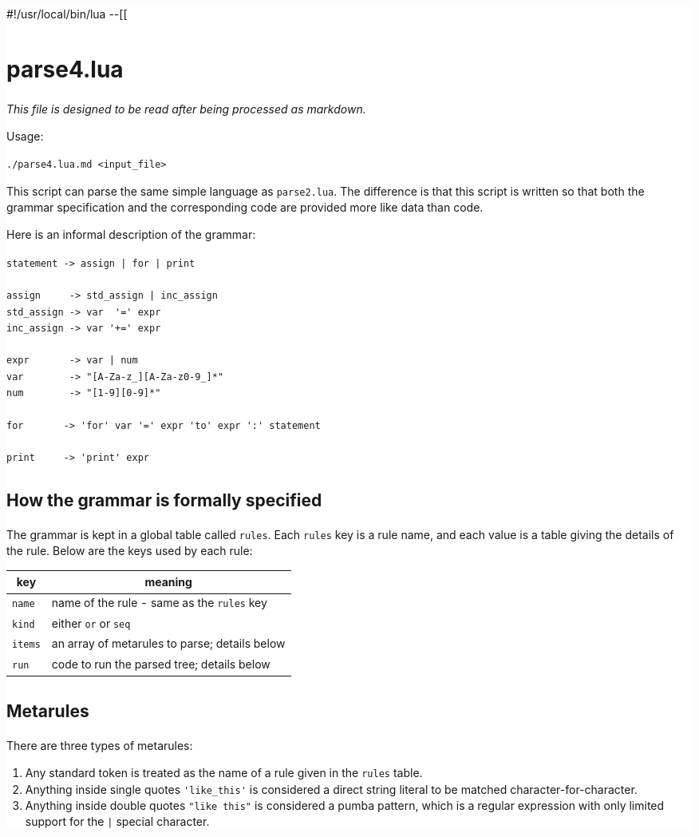 #!/usr/local/bin/lua
--[[

# parse4.lua

*This file is designed to be read after being processed as markdown.*

Usage:

    ./parse4.lua.md <input_file>

This script can parse the same simple language as `parse2.lua`. The difference is
that this script is written so that both the grammar specification and the
corresponding code are provided more like data than code.



Here is an informal description of the grammar:

    statement -> assign | for | print

    assign     -> std_assign | inc_assign
    std_assign -> var  '=' expr
    inc_assign -> var '+=' expr

    expr       -> var | num
    var        -> "[A-Za-z_][A-Za-z0-9_]*"
    num        -> "[1-9][0-9]*"

    for       -> 'for' var '=' expr 'to' expr ':' statement

    print     -> 'print' expr

## How the grammar is formally specified

The grammar is kept in a global table called `rules`.
Each `rules` key is a rule name, and each value is a table
giving the details of the rule.
Below are the keys used by each rule:

| key     | meaning                                       |
|---------|-----------------------------------------------|
| `name`  | name of the rule - same as the `rules` key    |
| `kind`  | either `or` or `seq`                          |
| `items` | an array of metarules to parse; details below |
| `run`   | code to run the parsed tree; details below    |

## Metarules

There are three types of metarules:

1. Any standard token is treated as the name of a rule given
   in the `rules` table.
2. Anything inside single quotes `'like_this'` is considered a
   direct string literal to be matched character-for-character.
3. Anything inside double quotes `"like this"` is considered a
   pumba pattern, which is a regular expression with only
   limited support for the `|` special character.
